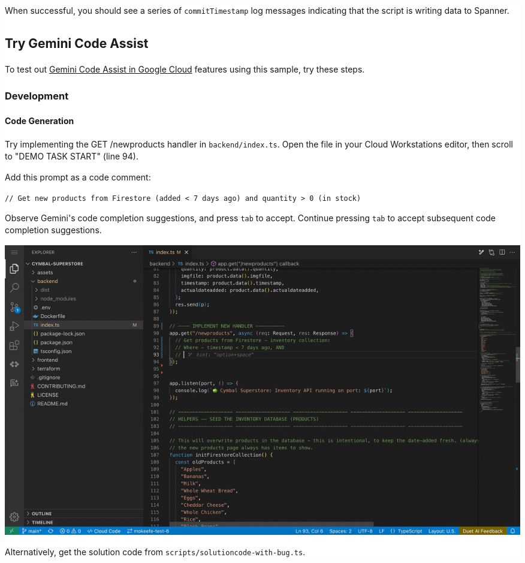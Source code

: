 When successful, you should see a series of `commitTimestamp` log messages
indicating that the script is writing data to Spanner.

## Try Gemini Code Assist

To test out
[Gemini Code Assist in Google Cloud](https://cloud.google.com/products/gemini/code-assist)
features using this sample, try these steps.

### Development

#### Code Generation

Try implementing the GET /newproducts handler in `backend/index.ts`. Open the
file in your Cloud Workstations editor, then scroll to "DEMO TASK START" (line
94).

Add this prompt as a code comment:

```
// Get new products from Firestore (added < 7 days ago) and quantity > 0 (in stock)
```

Observe Gemini's code completion suggestions, and press `tab` to accept.
Continue pressing `tab` to accept subsequent code completion suggestions.

![](/assets/demo-code-completion.gif)

Alternatively, get the solution code from `scripts/solutioncode-with-bug.ts`.

